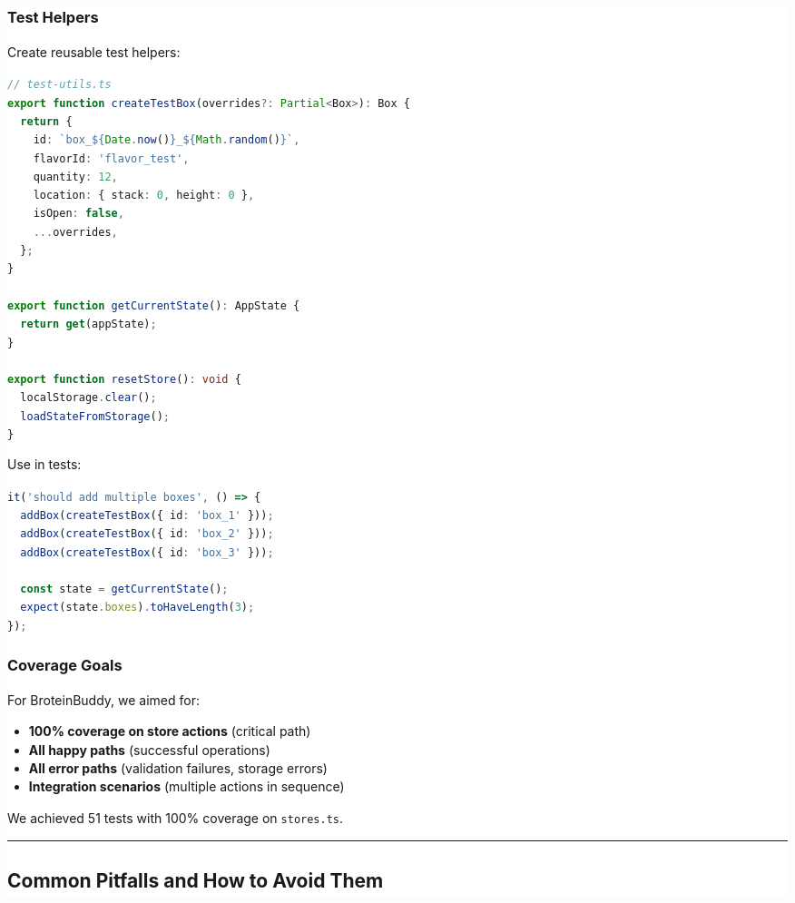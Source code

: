 ### Test Helpers

Create reusable test helpers:

```typescript
// test-utils.ts
export function createTestBox(overrides?: Partial<Box>): Box {
  return {
    id: `box_${Date.now()}_${Math.random()}`,
    flavorId: 'flavor_test',
    quantity: 12,
    location: { stack: 0, height: 0 },
    isOpen: false,
    ...overrides,
  };
}

export function getCurrentState(): AppState {
  return get(appState);
}

export function resetStore(): void {
  localStorage.clear();
  loadStateFromStorage();
}
```

Use in tests:

```typescript
it('should add multiple boxes', () => {
  addBox(createTestBox({ id: 'box_1' }));
  addBox(createTestBox({ id: 'box_2' }));
  addBox(createTestBox({ id: 'box_3' }));

  const state = getCurrentState();
  expect(state.boxes).toHaveLength(3);
});
```

### Coverage Goals

For BroteinBuddy, we aimed for:

- **100% coverage on store actions** (critical path)
- **All happy paths** (successful operations)
- **All error paths** (validation failures, storage errors)
- **Integration scenarios** (multiple actions in sequence)

We achieved 51 tests with 100% coverage on `stores.ts`.

---

## Common Pitfalls and How to Avoid Them

